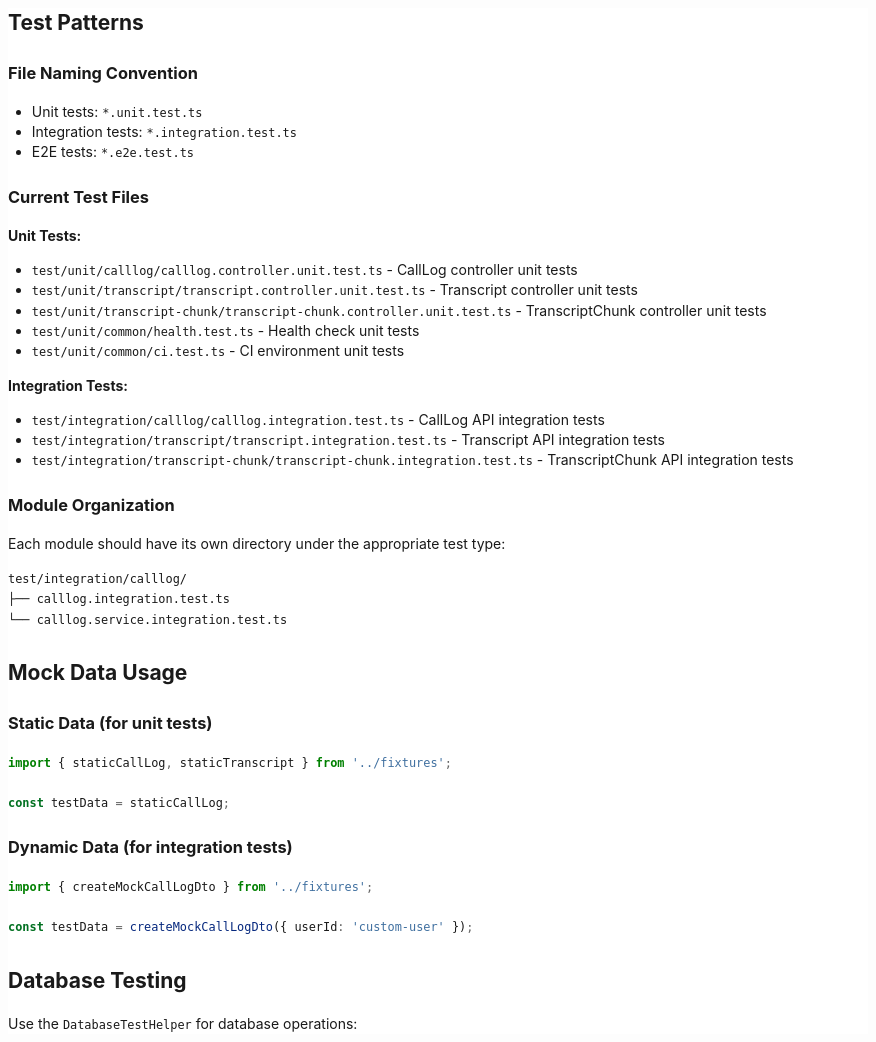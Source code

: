 ## Test Patterns

### File Naming Convention
- Unit tests: `*.unit.test.ts`
- Integration tests: `*.integration.test.ts`
- E2E tests: `*.e2e.test.ts`

### Current Test Files

**Unit Tests:**
- `test/unit/calllog/calllog.controller.unit.test.ts` - CallLog controller unit tests
- `test/unit/transcript/transcript.controller.unit.test.ts` - Transcript controller unit tests
- `test/unit/transcript-chunk/transcript-chunk.controller.unit.test.ts` - TranscriptChunk controller unit tests
- `test/unit/common/health.test.ts` - Health check unit tests
- `test/unit/common/ci.test.ts` - CI environment unit tests

**Integration Tests:**
- `test/integration/calllog/calllog.integration.test.ts` - CallLog API integration tests
- `test/integration/transcript/transcript.integration.test.ts` - Transcript API integration tests
- `test/integration/transcript-chunk/transcript-chunk.integration.test.ts` - TranscriptChunk API integration tests

### Module Organization
Each module should have its own directory under the appropriate test type:
```
test/integration/calllog/
├── calllog.integration.test.ts
└── calllog.service.integration.test.ts
```

## Mock Data Usage

### Static Data (for unit tests)
```typescript
import { staticCallLog, staticTranscript } from '../fixtures';

const testData = staticCallLog;
```

### Dynamic Data (for integration tests)
```typescript
import { createMockCallLogDto } from '../fixtures';

const testData = createMockCallLogDto({ userId: 'custom-user' });
```

## Database Testing

Use the `DatabaseTestHelper` for database operations:
